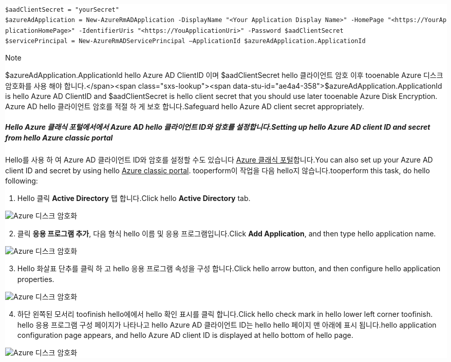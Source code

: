     $aadClientSecret = "yourSecret"
    $azureAdApplication = New-AzureRmADApplication -DisplayName "<Your Application Display Name>" -HomePage "<https://YourApplicationHomePage>" -IdentifierUris "<https://YouApplicationUri>" -Password $aadClientSecret
    $servicePrincipal = New-AzureRmADServicePrincipal –ApplicationId $azureAdApplication.ApplicationId

> [!NOTE]
> <span data-ttu-id="ae4a4-358">$azureAdApplication.ApplicationId hello Azure AD ClientID 이며 $aadClientSecret hello 클라이언트 암호 이후 tooenable Azure 디스크 암호화를 사용 해야 합니다.</span><span class="sxs-lookup"><span data-stu-id="ae4a4-358">$azureAdApplication.ApplicationId is hello Azure AD ClientID and $aadClientSecret is hello client secret that you should use later tooenable Azure Disk Encryption.</span></span> <span data-ttu-id="ae4a4-359">Azure AD hello 클라이언트 암호를 적절 하 게 보호 합니다.</span><span class="sxs-lookup"><span data-stu-id="ae4a4-359">Safeguard hello Azure AD client secret appropriately.</span></span>

##### <a name="setting-up-hello-azure-ad-client-id-and-secret-from-hello-azure-classic-portal"></a><span data-ttu-id="ae4a4-360">Hello Azure 클래식 포털에서에서 Azure AD hello 클라이언트 ID와 암호를 설정합니다.</span><span class="sxs-lookup"><span data-stu-id="ae4a4-360">Setting up hello Azure AD client ID and secret from hello Azure classic portal</span></span>
<span data-ttu-id="ae4a4-361">Hello를 사용 하 여 Azure AD 클라이언트 ID와 암호를 설정할 수도 있습니다 [Azure 클래식 포털]( https://manage.windowsazure.com)합니다.</span><span class="sxs-lookup"><span data-stu-id="ae4a4-361">You can also set up your Azure AD client ID and secret by using hello [Azure classic portal]( https://manage.windowsazure.com).</span></span> <span data-ttu-id="ae4a4-362">tooperform이 작업을 다음 hello지 않습니다.</span><span class="sxs-lookup"><span data-stu-id="ae4a4-362">tooperform this task, do hello following:</span></span>

1. <span data-ttu-id="ae4a4-363">Hello 클릭 **Active Directory** 탭 합니다.</span><span class="sxs-lookup"><span data-stu-id="ae4a4-363">Click hello **Active Directory** tab.</span></span>

 ![Azure 디스크 암호화](./media/azure-security-disk-encryption/disk-encryption-fig3.png)

2. <span data-ttu-id="ae4a4-365">클릭 **응용 프로그램 추가**, 다음 형식 hello 이름 및 응용 프로그램입니다.</span><span class="sxs-lookup"><span data-stu-id="ae4a4-365">Click **Add Application**, and then type hello application name.</span></span>

 ![Azure 디스크 암호화](./media/azure-security-disk-encryption/disk-encryption-fig4.png)

3. <span data-ttu-id="ae4a4-367">Hello 화살표 단추를 클릭 하 고 hello 응용 프로그램 속성을 구성 합니다.</span><span class="sxs-lookup"><span data-stu-id="ae4a4-367">Click hello arrow button, and then configure hello application properties.</span></span>

 ![Azure 디스크 암호화](./media/azure-security-disk-encryption/disk-encryption-fig5.png)

4. <span data-ttu-id="ae4a4-369">하단 왼쪽된 모서리 toofinish hello에에서 hello 확인 표시를 클릭 합니다.</span><span class="sxs-lookup"><span data-stu-id="ae4a4-369">Click hello check mark in hello lower left corner toofinish.</span></span> <span data-ttu-id="ae4a4-370">hello 응용 프로그램 구성 페이지가 나타나고 hello Azure AD 클라이언트 ID는 hello hello 페이지 맨 아래에 표시 됩니다.</span><span class="sxs-lookup"><span data-stu-id="ae4a4-370">hello application configuration page appears, and hello Azure AD client ID is displayed at hello bottom of hello page.</span></span>

 ![Azure 디스크 암호화](./media/azure-security-disk-encryption/disk-encryption-fig6.png)

